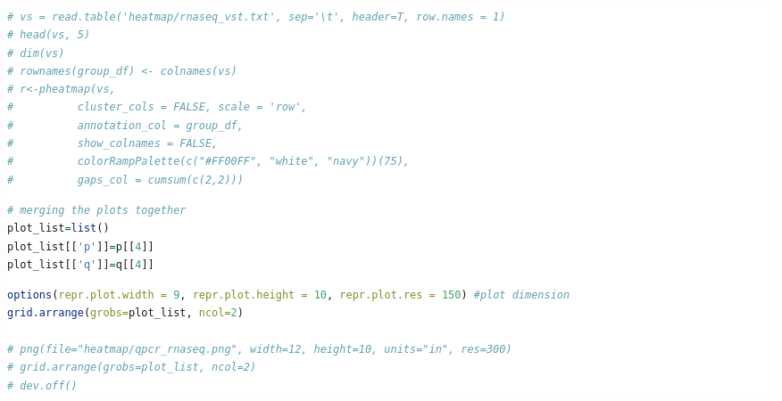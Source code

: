 


```R

```


```R
# vs = read.table('heatmap/rnaseq_vst.txt', sep='\t', header=T, row.names = 1)
# head(vs, 5)
# dim(vs)
# rownames(group_df) <- colnames(vs)
# r<-pheatmap(vs,
#          cluster_cols = FALSE, scale = 'row',
#          annotation_col = group_df,
#          show_colnames = FALSE,
#          colorRampPalette(c("#FF00FF", "white", "navy"))(75),
#          gaps_col = cumsum(c(2,2)))
```


```R
# merging the plots together
plot_list=list()
plot_list[['p']]=p[[4]]
plot_list[['q']]=q[[4]]
```


```R
options(repr.plot.width = 9, repr.plot.height = 10, repr.plot.res = 150) #plot dimension
grid.arrange(grobs=plot_list, ncol=2)

# png(file="heatmap/qpcr_rnaseq.png", width=12, height=10, units="in", res=300)
# grid.arrange(grobs=plot_list, ncol=2)
# dev.off()
```


    